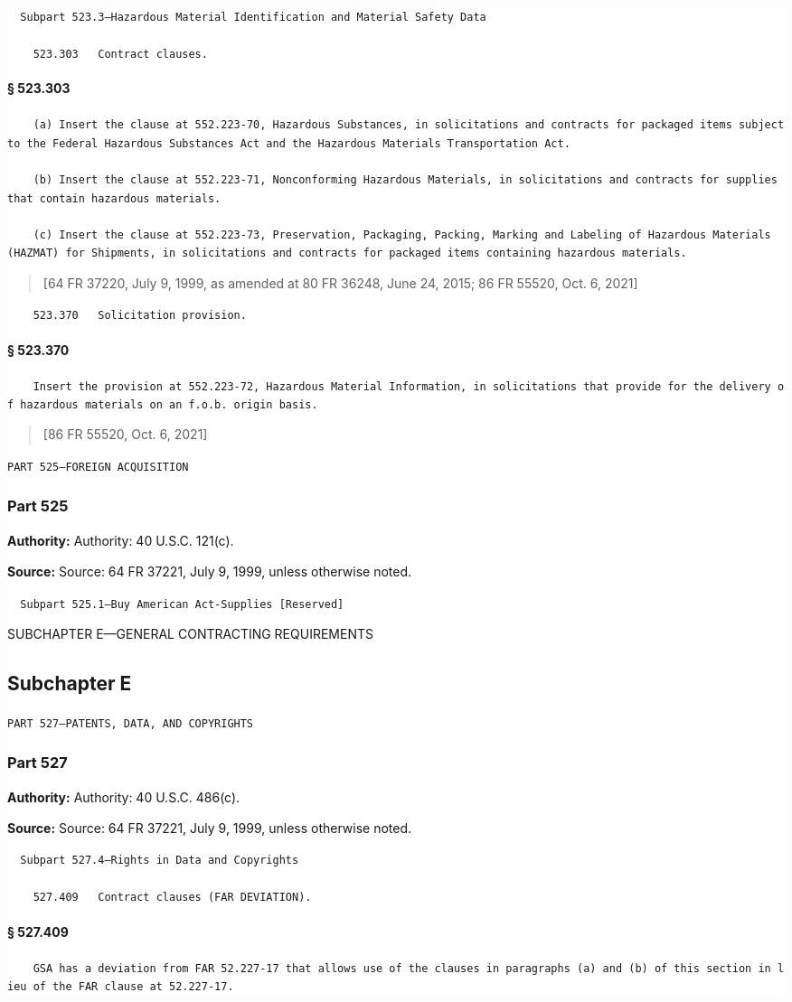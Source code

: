       Subpart 523.3—Hazardous Material Identification and Material Safety Data

        523.303   Contract clauses.

#### § 523.303

        (a) Insert the clause at 552.223-70, Hazardous Substances, in solicitations and contracts for packaged items subject to the Federal Hazardous Substances Act and the Hazardous Materials Transportation Act.

        (b) Insert the clause at 552.223-71, Nonconforming Hazardous Materials, in solicitations and contracts for supplies that contain hazardous materials.

        (c) Insert the clause at 552.223-73, Preservation, Packaging, Packing, Marking and Labeling of Hazardous Materials (HAZMAT) for Shipments, in solicitations and contracts for packaged items containing hazardous materials.

> [64 FR 37220, July 9, 1999, as amended at 80 FR 36248, June 24, 2015; 86 FR 55520, Oct. 6, 2021]

        523.370   Solicitation provision.

#### § 523.370

        Insert the provision at 552.223-72, Hazardous Material Information, in solicitations that provide for the delivery of hazardous materials on an f.o.b. origin basis.

> [86 FR 55520, Oct. 6, 2021]

    PART 525—FOREIGN ACQUISITION

### Part 525

**Authority:** Authority: 40 U.S.C. 121(c).

**Source:** Source: 64 FR 37221, July 9, 1999, unless otherwise noted.

      Subpart 525.1—Buy American Act-Supplies [Reserved]

  SUBCHAPTER E—GENERAL CONTRACTING REQUIREMENTS

## Subchapter E

    PART 527—PATENTS, DATA, AND COPYRIGHTS

### Part 527

**Authority:** Authority: 40 U.S.C. 486(c).

**Source:** Source: 64 FR 37221, July 9, 1999, unless otherwise noted.

      Subpart 527.4—Rights in Data and Copyrights

        527.409   Contract clauses (FAR DEVIATION).

#### § 527.409

        GSA has a deviation from FAR 52.227-17 that allows use of the clauses in paragraphs (a) and (b) of this section in lieu of the FAR clause at 52.227-17.
